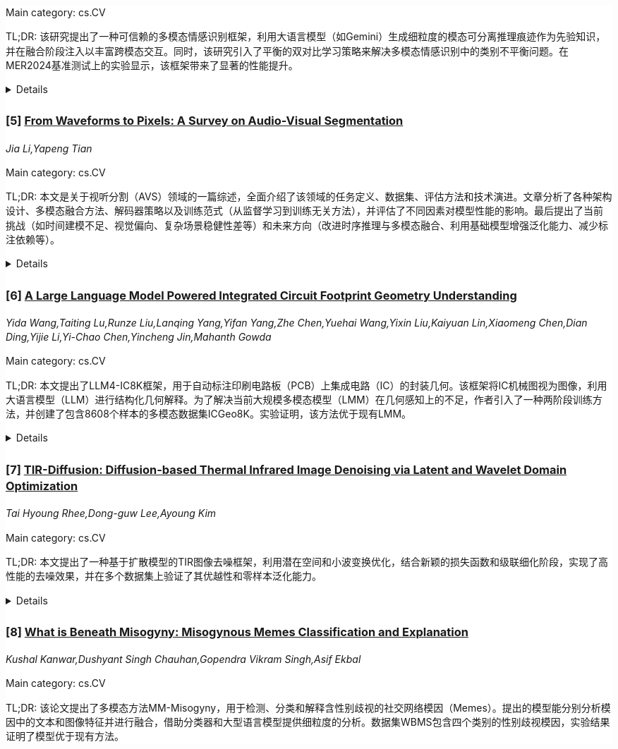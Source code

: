 Main category: cs.CV

TL;DR: 该研究提出了一种可信赖的多模态情感识别框架，利用大语言模型（如Gemini）生成细粒度的模态可分离推理痕迹作为先验知识，并在融合阶段注入以丰富跨模态交互。同时，该研究引入了平衡的双对比学习策略来解决多模态情感识别中的类别不平衡问题。在MER2024基准测试上的实验显示，该框架带来了显著的性能提升。


<details><summary>Details</summary></details>


### [5] [From Waveforms to Pixels: A Survey on Audio-Visual Segmentation](https://arxiv.org/abs/2508.03724)
*Jia Li,Yapeng Tian*

Main category: cs.CV

TL;DR: 本文是关于视听分割（AVS）领域的一篇综述，全面介绍了该领域的任务定义、数据集、评估方法和技术演进。文章分析了各种架构设计、多模态融合方法、解码器策略以及训练范式（从监督学习到训练无关方法），并评估了不同因素对模型性能的影响。最后提出了当前挑战（如时间建模不足、视觉偏向、复杂场景稳健性差等）和未来方向（改进时序推理与多模态融合、利用基础模型增强泛化能力、减少标注依赖等）。


<details><summary>Details</summary></details>


### [6] [A Large Language Model Powered Integrated Circuit Footprint Geometry Understanding](https://arxiv.org/abs/2508.03725)
*Yida Wang,Taiting Lu,Runze Liu,Lanqing Yang,Yifan Yang,Zhe Chen,Yuehai Wang,Yixin Liu,Kaiyuan Lin,Xiaomeng Chen,Dian Ding,Yijie Li,Yi-Chao Chen,Yincheng Jin,Mahanth Gowda*

Main category: cs.CV

TL;DR: 本文提出了LLM4-IC8K框架，用于自动标注印刷电路板（PCB）上集成电路（IC）的封装几何。该框架将IC机械图视为图像，利用大语言模型（LLM）进行结构化几何解释。为了解决当前大规模多模态模型（LMM）在几何感知上的不足，作者引入了一种两阶段训练方法，并创建了包含8608个样本的多模态数据集ICGeo8K。实验证明，该方法优于现有LMM。


<details><summary>Details</summary></details>


### [7] [TIR-Diffusion: Diffusion-based Thermal Infrared Image Denoising via Latent and Wavelet Domain Optimization](https://arxiv.org/abs/2508.03727)
*Tai Hyoung Rhee,Dong-guw Lee,Ayoung Kim*

Main category: cs.CV

TL;DR: 本文提出了一种基于扩散模型的TIR图像去噪框架，利用潜在空间和小波变换优化，结合新颖的损失函数和级联细化阶段，实现了高性能的去噪效果，并在多个数据集上验证了其优越性和零样本泛化能力。


<details><summary>Details</summary></details>


### [8] [What is Beneath Misogyny: Misogynous Memes Classification and Explanation](https://arxiv.org/abs/2508.03732)
*Kushal Kanwar,Dushyant Singh Chauhan,Gopendra Vikram Singh,Asif Ekbal*

Main category: cs.CV

TL;DR: 该论文提出了多模态方法MM-Misogyny，用于检测、分类和解释含性别歧视的社交网络模因（Memes）。提出的模型能分别分析模因中的文本和图像特征并进行融合，借助分类器和大型语言模型提供细粒度的分析。数据集WBMS包含四个类别的性别歧视模因，实验结果证明了模型优于现有方法。

